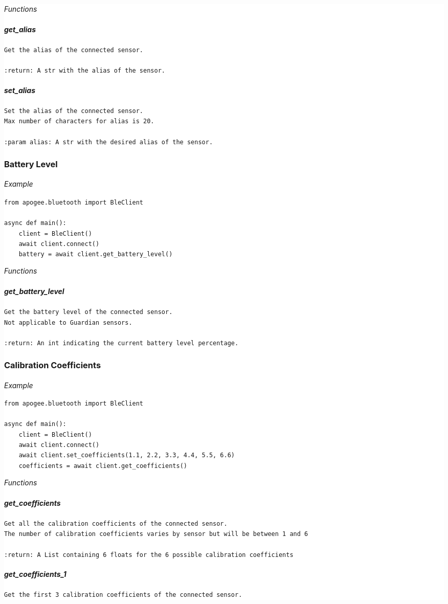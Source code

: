 _Functions_

#### _get_alias_
    Get the alias of the connected sensor.
        
    :return: A str with the alias of the sensor. 

#### _set_alias_
    Set the alias of the connected sensor.
    Max number of characters for alias is 20.
    
    :param alias: A str with the desired alias of the sensor. 

### Battery Level

_Example_

```
from apogee.bluetooth import BleClient

async def main():
    client = BleClient()
    await client.connect()
    battery = await client.get_battery_level()
```

_Functions_

#### _get_battery_level_
    Get the battery level of the connected sensor.
    Not applicable to Guardian sensors.
    
    :return: An int indicating the current battery level percentage.

### Calibration Coefficients

_Example_

```
from apogee.bluetooth import BleClient

async def main():
    client = BleClient()
    await client.connect()
    await client.set_coefficients(1.1, 2.2, 3.3, 4.4, 5.5, 6.6)
    coefficients = await client.get_coefficients()
```

_Functions_

#### _get_coefficients_
    Get all the calibration coefficients of the connected sensor.
    The number of calibration coefficients varies by sensor but will be between 1 and 6
    
    :return: A List containing 6 floats for the 6 possible calibration coefficients

#### _get_coefficients_1_
    Get the first 3 calibration coefficients of the connected sensor.
    